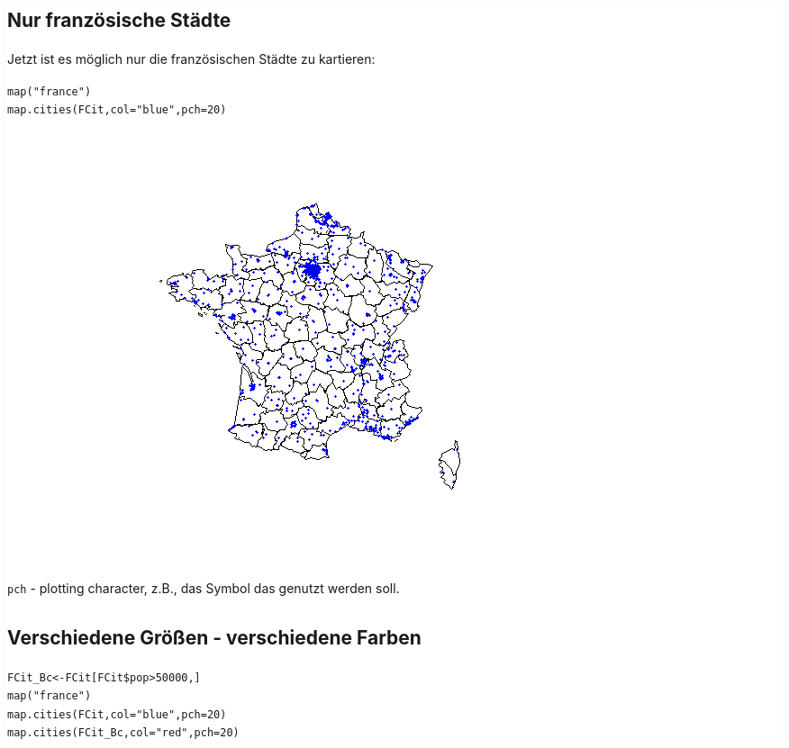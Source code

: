 Nur französische Städte
-----------------------

Jetzt ist es möglich nur die französischen Städte zu kartieren:

    map("france")
    map.cities(FCit,col="blue",pch=20)

![](maps_files/figure-markdown_strict/unnamed-chunk-31-1.png)

`pch` - plotting character, z.B., das Symbol das genutzt werden soll.

Verschiedene Größen - verschiedene Farben
-----------------------------------------

    FCit_Bc<-FCit[FCit$pop>50000,]
    map("france")
    map.cities(FCit,col="blue",pch=20)
    map.cities(FCit_Bc,col="red",pch=20)
